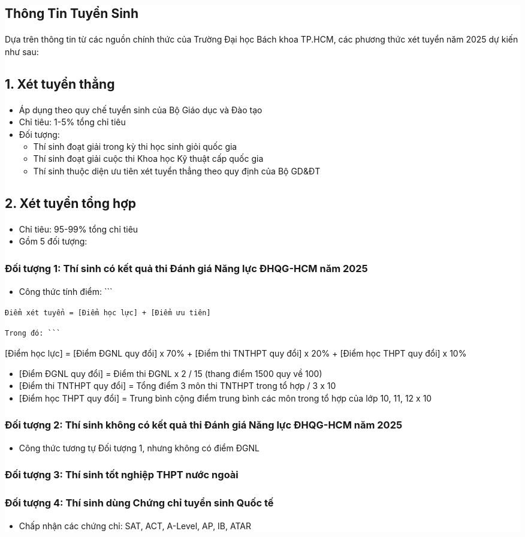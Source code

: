 
## Thông Tin Tuyển Sinh
Dựa trên thông tin từ các nguồn chính thức của Trường Đại học Bách khoa TP.HCM, các phương thức xét tuyển năm 2025 dự kiến như sau:
## 1. Xét tuyển thẳng
  * Áp dụng theo quy chế tuyển sinh của Bộ Giáo dục và Đào tạo
  * Chỉ tiêu: 1-5% tổng chỉ tiêu
  * Đối tượng: 
    * Thí sinh đoạt giải trong kỳ thi học sinh giỏi quốc gia
    * Thí sinh đoạt giải cuộc thi Khoa học Kỹ thuật cấp quốc gia
    * Thí sinh thuộc diện ưu tiên xét tuyển thẳng theo quy định của Bộ GD&ĐT


## 2. Xét tuyển tổng hợp
  * Chỉ tiêu: 95-99% tổng chỉ tiêu
  * Gồm 5 đối tượng:


### Đối tượng 1: Thí sinh có kết quả thi Đánh giá Năng lực ĐHQG-HCM năm 2025
  * Công thức tính điểm: ```
```
Điểm xét tuyển = [Điểm học lực] + [Điểm ưu tiên]

```

```
Trong đó: ```
```
[Điểm học lực] = [Điểm ĐGNL quy đổi] x 70% + [Điểm thi TNTHPT quy đổi] x 20% + [Điểm học THPT quy đổi] x 10%

```

```

  * [Điểm ĐGNL quy đổi] = Điểm thi ĐGNL x 2 / 15 (thang điểm 1500 quy về 100)
  * [Điểm thi TNTHPT quy đổi] = Tổng điểm 3 môn thi TNTHPT trong tổ hợp / 3 x 10
  * [Điểm học THPT quy đổi] = Trung bình cộng điểm trung bình các môn trong tổ hợp của lớp 10, 11, 12 x 10


### Đối tượng 2: Thí sinh không có kết quả thi Đánh giá Năng lực ĐHQG-HCM năm 2025
  * Công thức tương tự Đối tượng 1, nhưng không có điểm ĐGNL


### Đối tượng 3: Thí sinh tốt nghiệp THPT nước ngoài
### Đối tượng 4: Thí sinh dùng Chứng chỉ tuyển sinh Quốc tế
  * Chấp nhận các chứng chỉ: SAT, ACT, A-Level, AP, IB, ATAR

